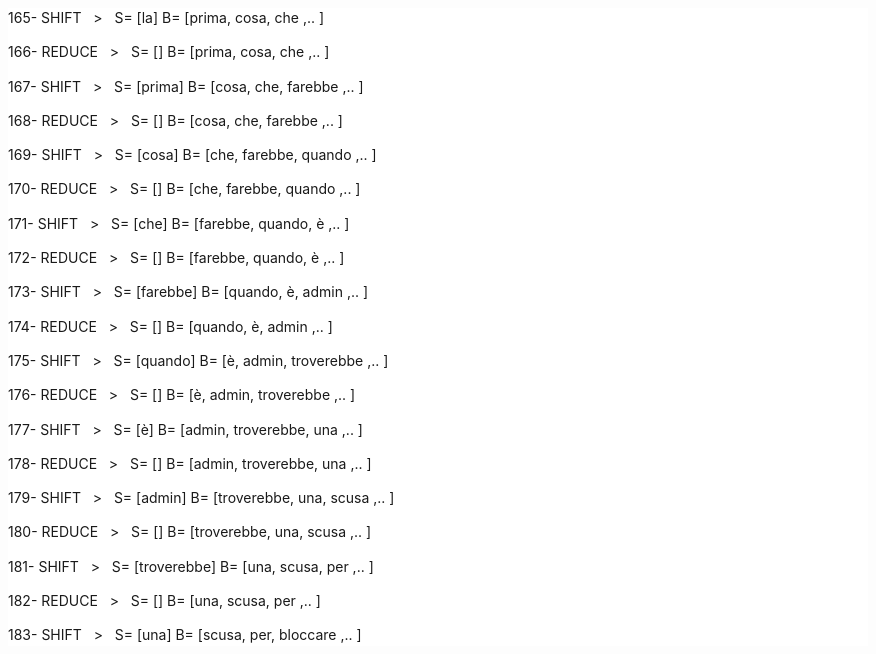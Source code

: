

165- SHIFT&nbsp;&nbsp;&nbsp;>&nbsp;&nbsp;&nbsp;S= [la]   B= [prima, cosa, che ,.. ]



166- REDUCE&nbsp;&nbsp;&nbsp;>&nbsp;&nbsp;&nbsp;S= []   B= [prima, cosa, che ,.. ]



167- SHIFT&nbsp;&nbsp;&nbsp;>&nbsp;&nbsp;&nbsp;S= [prima]   B= [cosa, che, farebbe ,.. ]



168- REDUCE&nbsp;&nbsp;&nbsp;>&nbsp;&nbsp;&nbsp;S= []   B= [cosa, che, farebbe ,.. ]



169- SHIFT&nbsp;&nbsp;&nbsp;>&nbsp;&nbsp;&nbsp;S= [cosa]   B= [che, farebbe, quando ,.. ]



170- REDUCE&nbsp;&nbsp;&nbsp;>&nbsp;&nbsp;&nbsp;S= []   B= [che, farebbe, quando ,.. ]



171- SHIFT&nbsp;&nbsp;&nbsp;>&nbsp;&nbsp;&nbsp;S= [che]   B= [farebbe, quando, è ,.. ]



172- REDUCE&nbsp;&nbsp;&nbsp;>&nbsp;&nbsp;&nbsp;S= []   B= [farebbe, quando, è ,.. ]



173- SHIFT&nbsp;&nbsp;&nbsp;>&nbsp;&nbsp;&nbsp;S= [farebbe]   B= [quando, è, admin ,.. ]



174- REDUCE&nbsp;&nbsp;&nbsp;>&nbsp;&nbsp;&nbsp;S= []   B= [quando, è, admin ,.. ]



175- SHIFT&nbsp;&nbsp;&nbsp;>&nbsp;&nbsp;&nbsp;S= [quando]   B= [è, admin, troverebbe ,.. ]



176- REDUCE&nbsp;&nbsp;&nbsp;>&nbsp;&nbsp;&nbsp;S= []   B= [è, admin, troverebbe ,.. ]



177- SHIFT&nbsp;&nbsp;&nbsp;>&nbsp;&nbsp;&nbsp;S= [è]   B= [admin, troverebbe, una ,.. ]



178- REDUCE&nbsp;&nbsp;&nbsp;>&nbsp;&nbsp;&nbsp;S= []   B= [admin, troverebbe, una ,.. ]



179- SHIFT&nbsp;&nbsp;&nbsp;>&nbsp;&nbsp;&nbsp;S= [admin]   B= [troverebbe, una, scusa ,.. ]



180- REDUCE&nbsp;&nbsp;&nbsp;>&nbsp;&nbsp;&nbsp;S= []   B= [troverebbe, una, scusa ,.. ]



181- SHIFT&nbsp;&nbsp;&nbsp;>&nbsp;&nbsp;&nbsp;S= [troverebbe]   B= [una, scusa, per ,.. ]



182- REDUCE&nbsp;&nbsp;&nbsp;>&nbsp;&nbsp;&nbsp;S= []   B= [una, scusa, per ,.. ]



183- SHIFT&nbsp;&nbsp;&nbsp;>&nbsp;&nbsp;&nbsp;S= [una]   B= [scusa, per, bloccare ,.. ]

